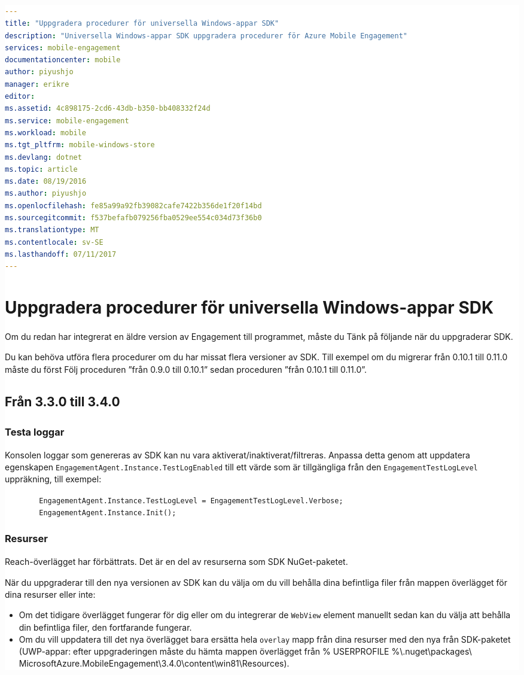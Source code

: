 ```yaml
---
title: "Uppgradera procedurer för universella Windows-appar SDK"
description: "Universella Windows-appar SDK uppgradera procedurer för Azure Mobile Engagement"
services: mobile-engagement
documentationcenter: mobile
author: piyushjo
manager: erikre
editor: 
ms.assetid: 4c898175-2cd6-43db-b350-bb408332f24d
ms.service: mobile-engagement
ms.workload: mobile
ms.tgt_pltfrm: mobile-windows-store
ms.devlang: dotnet
ms.topic: article
ms.date: 08/19/2016
ms.author: piyushjo
ms.openlocfilehash: fe85a99a92fb39082cafe7422b356de1f20f14bd
ms.sourcegitcommit: f537befafb079256fba0529ee554c034d73f36b0
ms.translationtype: MT
ms.contentlocale: sv-SE
ms.lasthandoff: 07/11/2017
---
```

# <a name="windows-universal-apps-sdk-upgrade-procedures"></a>Uppgradera procedurer för universella Windows-appar SDK
Om du redan har integrerat en äldre version av Engagement till programmet, måste du Tänk på följande när du uppgraderar SDK.

Du kan behöva utföra flera procedurer om du har missat flera versioner av SDK. Till exempel om du migrerar från 0.10.1 till 0.11.0 måste du först Följ proceduren ”från 0.9.0 till 0.10.1” sedan proceduren ”från 0.10.1 till 0.11.0”.

## <a name="from-330-to-340"></a>Från 3.3.0 till 3.4.0
### <a name="test-logs"></a>Testa loggar
Konsolen loggar som genereras av SDK kan nu vara aktiverat/inaktiverat/filtreras. Anpassa detta genom att uppdatera egenskapen `EngagementAgent.Instance.TestLogEnabled` till ett värde som är tillgängliga från den `EngagementTestLogLevel` uppräkning, till exempel:

            EngagementAgent.Instance.TestLogLevel = EngagementTestLogLevel.Verbose;
            EngagementAgent.Instance.Init();

### <a name="resources"></a>Resurser
Reach-överlägget har förbättrats. Det är en del av resurserna som SDK NuGet-paketet.

När du uppgraderar till den nya versionen av SDK kan du välja om du vill behålla dina befintliga filer från mappen överlägget för dina resurser eller inte:

* Om det tidigare överlägget fungerar för dig eller om du integrerar de `WebView` element manuellt sedan kan du välja att behålla din befintliga filer, den fortfarande fungerar. 
* Om du vill uppdatera till det nya överlägget bara ersätta hela `overlay` mapp från dina resurser med den nya från SDK-paketet (UWP-appar: efter uppgraderingen måste du hämta mappen överlägget från % USERPROFILE %\\.nuget\packages\ MicrosoftAzure.MobileEngagement\3.4.0\content\win81\Resources).
